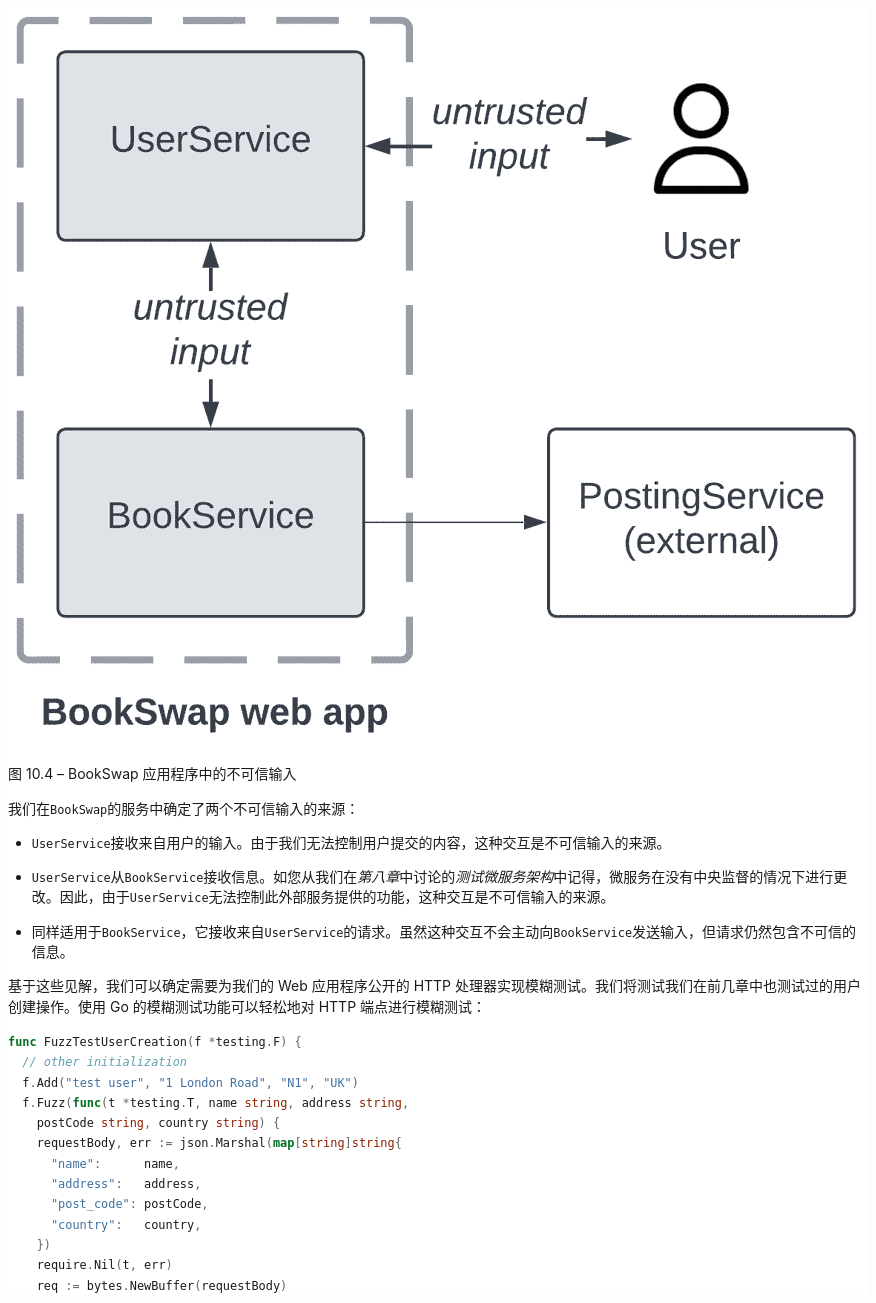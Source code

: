 ![图 10.4 – BookSwap 应用程序中的不可信输入](img/Figure_10.4_B18371.jpg)

图 10.4 – BookSwap 应用程序中的不可信输入

我们在`BookSwap`的服务中确定了两个不可信输入的来源：

+   `UserService`接收来自用户的输入。由于我们无法控制用户提交的内容，这种交互是不可信输入的来源。

+   `UserService`从`BookService`接收信息。如您从我们在*第八章*中讨论的*测试微服务架构*中记得，微服务在没有中央监督的情况下进行更改。因此，由于`UserService`无法控制此外部服务提供的功能，这种交互是不可信输入的来源。

+   同样适用于`BookService`，它接收来自`UserService`的请求。虽然这种交互不会主动向`BookService`发送输入，但请求仍然包含不可信的信息。

基于这些见解，我们可以确定需要为我们的 Web 应用程序公开的 HTTP 处理器实现模糊测试。我们将测试我们在前几章中也测试过的用户创建操作。使用 Go 的模糊测试功能可以轻松地对 HTTP 端点进行模糊测试：

```go
func FuzzTestUserCreation(f *testing.F) {
  // other initialization
  f.Add("test user", "1 London Road", "N1", "UK")
  f.Fuzz(func(t *testing.T, name string, address string,
    postCode string, country string) {
    requestBody, err := json.Marshal(map[string]string{
      "name":      name,
      "address":   address,
      "post_code": postCode,
      "country":   country,
    })
    require.Nil(t, err)
    req := bytes.NewBuffer(requestBody)
```